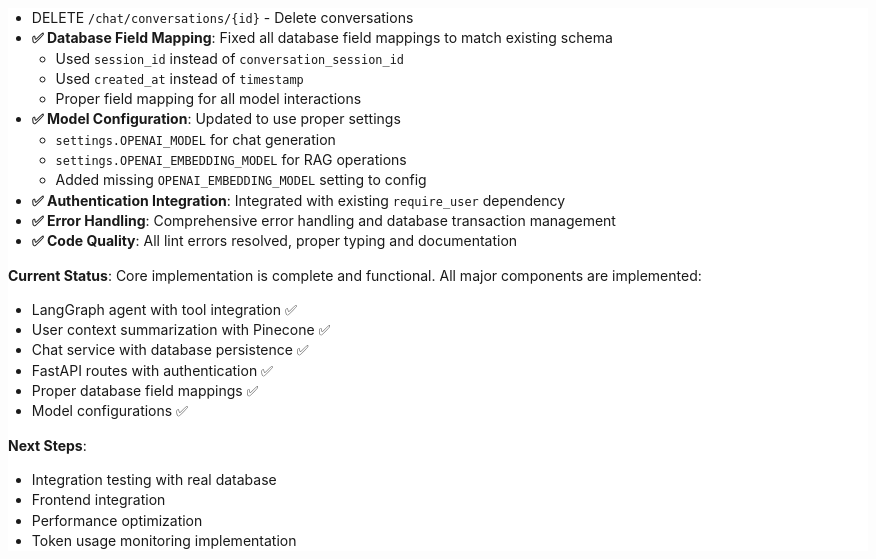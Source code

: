   - DELETE `/chat/conversations/{id}` - Delete conversations
- **✅ Database Field Mapping**: Fixed all database field mappings to match existing schema
  - Used `session_id` instead of `conversation_session_id`
  - Used `created_at` instead of `timestamp`
  - Proper field mapping for all model interactions
- **✅ Model Configuration**: Updated to use proper settings
  - `settings.OPENAI_MODEL` for chat generation
  - `settings.OPENAI_EMBEDDING_MODEL` for RAG operations
  - Added missing `OPENAI_EMBEDDING_MODEL` setting to config
- **✅ Authentication Integration**: Integrated with existing `require_user` dependency
- **✅ Error Handling**: Comprehensive error handling and database transaction management
- **✅ Code Quality**: All lint errors resolved, proper typing and documentation

**Current Status**: Core implementation is complete and functional. All major components are implemented:
- LangGraph agent with tool integration ✅
- User context summarization with Pinecone ✅
- Chat service with database persistence ✅
- FastAPI routes with authentication ✅
- Proper database field mappings ✅
- Model configurations ✅

**Next Steps**:
- Integration testing with real database
- Frontend integration
- Performance optimization
- Token usage monitoring implementation
